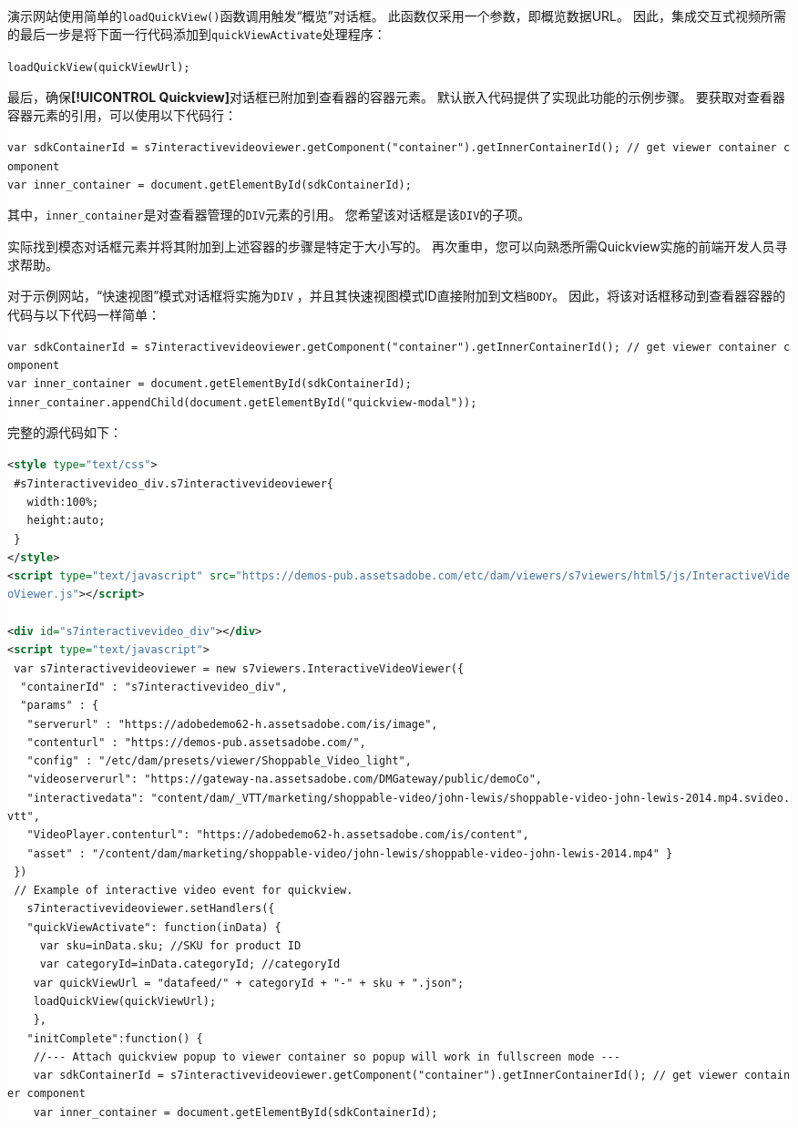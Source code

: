 演示网站使用简单的`loadQuickView()`函数调用触发“概览”对话框。 此函数仅采用一个参数，即概览数据URL。 因此，集成交互式视频所需的最后一步是将下面一行代码添加到`quickViewActivate`处理程序：

```xml
loadQuickView(quickViewUrl);
```

最后，确保&#x200B;**[!UICONTROL Quickview]**&#x200B;对话框已附加到查看器的容器元素。 默认嵌入代码提供了实现此功能的示例步骤。 要获取对查看器容器元素的引用，可以使用以下代码行：

```xml
var sdkContainerId = s7interactivevideoviewer.getComponent("container").getInnerContainerId(); // get viewer container component
var inner_container = document.getElementById(sdkContainerId);
```

其中，`inner_container`是对查看器管理的`DIV`元素的引用。 您希望该对话框是该`DIV`的子项。

实际找到模态对话框元素并将其附加到上述容器的步骤是特定于大小写的。 再次重申，您可以向熟悉所需Quickview实施的前端开发人员寻求帮助。

对于示例网站，“快速视图”模式对话框将实施为`DIV` ，并且其快速视图模式ID直接附加到文档`BODY`。 因此，将该对话框移动到查看器容器的代码与以下代码一样简单：

```xml
var sdkContainerId = s7interactivevideoviewer.getComponent("container").getInnerContainerId(); // get viewer container component
var inner_container = document.getElementById(sdkContainerId);
inner_container.appendChild(document.getElementById("quickview-modal"));
```

完整的源代码如下：

```xml
<style type="text/css">
 #s7interactivevideo_div.s7interactivevideoviewer{
   width:100%; 
   height:auto;
 }
</style>
<script type="text/javascript" src="https://demos-pub.assetsadobe.com/etc/dam/viewers/s7viewers/html5/js/InteractiveVideoViewer.js"></script>

<div id="s7interactivevideo_div"></div>
<script type="text/javascript">
 var s7interactivevideoviewer = new s7viewers.InteractiveVideoViewer({
  "containerId" : "s7interactivevideo_div",
  "params" : { 
   "serverurl" : "https://adobedemo62-h.assetsadobe.com/is/image",
   "contenturl" : "https://demos-pub.assetsadobe.com/", 
   "config" : "/etc/dam/presets/viewer/Shoppable_Video_light",
   "videoserverurl": "https://gateway-na.assetsadobe.com/DMGateway/public/demoCo",
   "interactivedata": "content/dam/_VTT/marketing/shoppable-video/john-lewis/shoppable-video-john-lewis-2014.mp4.svideo.vtt",
   "VideoPlayer.contenturl": "https://adobedemo62-h.assetsadobe.com/is/content",
   "asset" : "/content/dam/marketing/shoppable-video/john-lewis/shoppable-video-john-lewis-2014.mp4" }
 })
 // Example of interactive video event for quickview.
   s7interactivevideoviewer.setHandlers({ 
   "quickViewActivate": function(inData) {
     var sku=inData.sku; //SKU for product ID
     var categoryId=inData.categoryId; //categoryId
    var quickViewUrl = "datafeed/" + categoryId + "-" + sku + ".json";
    loadQuickView(quickViewUrl);
    },
   "initComplete":function() { 
    //--- Attach quickview popup to viewer container so popup will work in fullscreen mode ---
    var sdkContainerId = s7interactivevideoviewer.getComponent("container").getInnerContainerId(); // get viewer container component
    var inner_container = document.getElementById(sdkContainerId);
```
